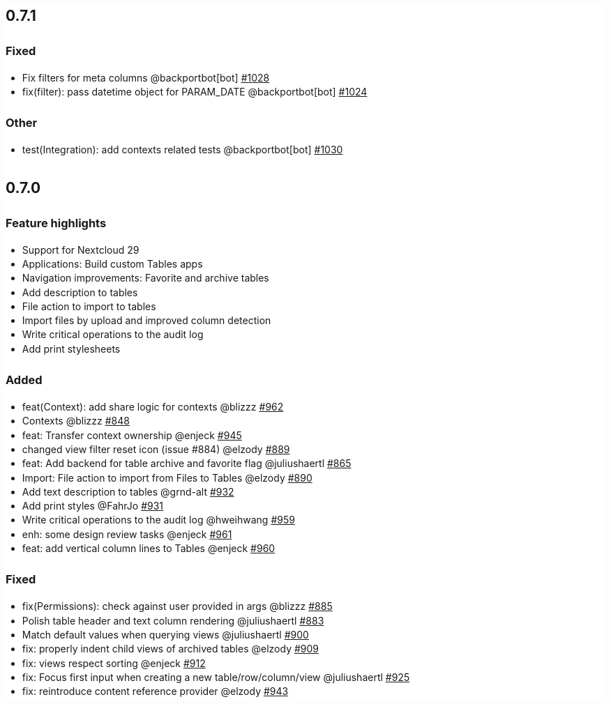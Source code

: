 ## 0.7.1

### Fixed

- Fix filters for meta columns @backportbot[bot] [#1028](https://github.com/nextcloud/tables/pull/1028)
- fix(filter): pass datetime object for PARAM_DATE @backportbot[bot] [#1024](https://github.com/nextcloud/tables/pull/1024)

### Other

- test(Integration): add contexts related tests @backportbot[bot] [#1030](https://github.com/nextcloud/tables/pull/1030)

## 0.7.0

### Feature highlights

- Support for Nextcloud 29
- Applications: Build custom Tables apps
- Navigation improvements: Favorite and archive tables
- Add description to tables
- File action to import to tables
- Import files by upload and improved column detection
- Write critical operations to the audit log
- Add print stylesheets

### Added

- feat(Context): add share logic for contexts @blizzz [#962](https://github.com/nextcloud/tables/pull/962)
- Contexts @blizzz [#848](https://github.com/nextcloud/tables/pull/848)
- feat: Transfer context ownership @enjeck [#945](https://github.com/nextcloud/tables/pull/945)
- changed view filter reset icon (issue #884) @elzody [#889](https://github.com/nextcloud/tables/pull/889)
- feat: Add backend for table archive and favorite flag @juliushaertl [#865](https://github.com/nextcloud/tables/pull/865)
- Import: File action to import from Files to Tables @elzody [#890](https://github.com/nextcloud/tables/pull/890)
- Add text description to tables @grnd-alt [#932](https://github.com/nextcloud/tables/pull/932)
- Add print styles @FahrJo [#931](https://github.com/nextcloud/tables/pull/931)
- Write critical operations to the audit log @hweihwang [#959](https://github.com/nextcloud/tables/pull/959)
- enh: some design review tasks @enjeck [#961](https://github.com/nextcloud/tables/pull/961)
- feat: add vertical column lines to Tables @enjeck [#960](https://github.com/nextcloud/tables/pull/960)

### Fixed

- fix(Permissions): check against user provided in args @blizzz [#885](https://github.com/nextcloud/tables/pull/885)
- Polish table header and text column rendering @juliushaertl [#883](https://github.com/nextcloud/tables/pull/883)
- Match default values when querying views @juliushaertl [#900](https://github.com/nextcloud/tables/pull/900)
- fix: properly indent child views of archived tables @elzody [#909](https://github.com/nextcloud/tables/pull/909)
- fix: views respect sorting @enjeck [#912](https://github.com/nextcloud/tables/pull/912)
- fix: Focus first input when creating  a new table/row/column/view @juliushaertl [#925](https://github.com/nextcloud/tables/pull/925)
- fix: reintroduce content reference provider @elzody [#943](https://github.com/nextcloud/tables/pull/943)